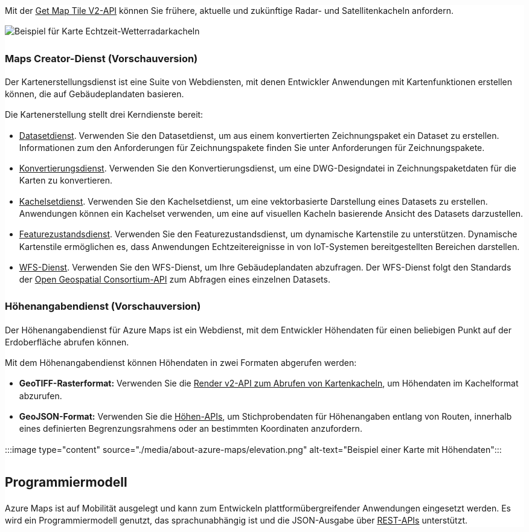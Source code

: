 Mit der [Get Map Tile V2-API](/rest/api/maps/renderv2/getmaptilepreview) können Sie frühere, aktuelle und zukünftige Radar- und Satellitenkacheln anfordern.

![Beispiel für Karte Echtzeit-Wetterradarkacheln](media/about-azure-maps/intro_weather.png)

### <a name="maps-creator-service-preview"></a>Maps Creator-Dienst (Vorschauversion) 

Der Kartenerstellungsdienst ist eine Suite von Webdiensten, mit denen Entwickler Anwendungen mit Kartenfunktionen erstellen können, die auf Gebäudeplandaten basieren.

Die Kartenerstellung stellt drei Kerndienste bereit:

* [Datasetdienst](/rest/api/maps/dataset). Verwenden Sie den Datasetdienst, um aus einem konvertierten Zeichnungspaket ein Dataset zu erstellen. Informationen zum den Anforderungen für Zeichnungspakete finden Sie unter Anforderungen für Zeichnungspakete.

* [Konvertierungsdienst](/rest/api/maps/dataset). Verwenden Sie den Konvertierungsdienst, um eine DWG-Designdatei in Zeichnungspaketdaten für die Karten zu konvertieren.

* [Kachelsetdienst](/rest/api/maps/tileset). Verwenden Sie den Kachelsetdienst, um eine vektorbasierte Darstellung eines Datasets zu erstellen. Anwendungen können ein Kachelset verwenden, um eine auf visuellen Kacheln basierende Ansicht des Datasets darzustellen.

* [Featurezustandsdienst](/rest/api/maps/featurestate). Verwenden Sie den Featurezustandsdienst, um dynamische Kartenstile zu unterstützen. Dynamische Kartenstile ermöglichen es, dass Anwendungen Echtzeitereignisse in von IoT-Systemen bereitgestellten Bereichen darstellen.

* [WFS-Dienst](/rest/api/maps/featurestate). Verwenden Sie den WFS-Dienst, um Ihre Gebäudeplandaten abzufragen. Der WFS-Dienst folgt den Standards der [Open Geospatial Consortium-API](http://docs.opengeospatial.org/is/17-069r3/17-069r3.html) zum Abfragen eines einzelnen Datasets.

### <a name="elevation-service-preview"></a>Höhenangabendienst (Vorschauversion)

Der Höhenangabendienst für Azure Maps ist ein Webdienst, mit dem Entwickler Höhendaten für einen beliebigen Punkt auf der Erdoberfläche abrufen können.

Mit dem Höhenangabendienst können Höhendaten in zwei Formaten abgerufen werden:

* **GeoTIFF-Rasterformat:** Verwenden Sie die [Render v2-API zum Abrufen von Kartenkacheln](/rest/api/maps/renderv2), um Höhendaten im Kachelformat abzurufen.

* **GeoJSON-Format:** Verwenden Sie die [Höhen-APIs](/rest/api/maps/elevation), um Stichprobendaten für Höhenangaben entlang von Routen, innerhalb eines definierten Begrenzungsrahmens oder an bestimmten Koordinaten anzufordern. 

:::image type="content" source="./media/about-azure-maps/elevation.png" alt-text="Beispiel einer Karte mit Höhendaten":::


## <a name="programming-model"></a>Programmiermodell

Azure Maps ist auf Mobilität ausgelegt und kann zum Entwickeln plattformübergreifender Anwendungen eingesetzt werden. Es wird ein Programmiermodell genutzt, das sprachunabhängig ist und die JSON-Ausgabe über [REST-APIs](/rest/api/maps/) unterstützt.
